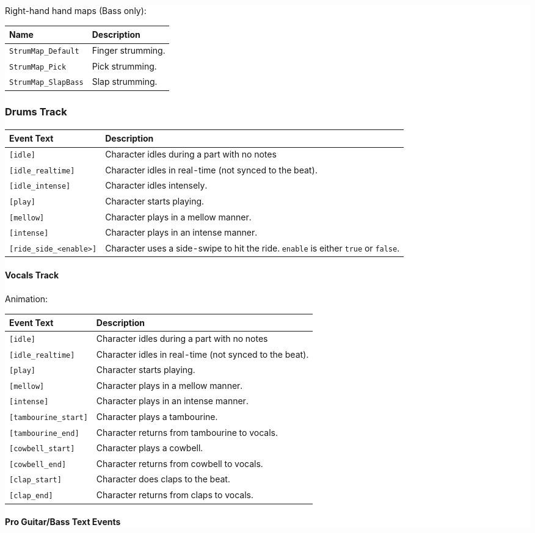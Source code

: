 Right-hand hand maps (Bass only):

| Name                | Description       |
| :---                | :----------       |
| `StrumMap_Default`  | Finger strumming. |
| `StrumMap_Pick`     | Pick strumming.   |
| `StrumMap_SlapBass` | Slap strumming.   |

### Drums Track

| Event Text             | Description                                                                        |
| :---------             | :----------                                                                        |
| `[idle]`               | Character idles during a part with no notes                                        |
| `[idle_realtime]`      | Character idles in real-time (not synced to the beat).                             |
| `[idle_intense]`       | Character idles intensely.                                                         |
| `[play]`               | Character starts playing.                                                          |
| `[mellow]`             | Character plays in a mellow manner.                                                |
| `[intense]`            | Character plays in an intense manner.                                              |
| `[ride_side_<enable>]` | Character uses a side-swipe to hit the ride. `enable` is either `true` or `false`. |

#### Vocals Track

Animation:

| Event Text           | Description                                            |
| :---------           | :----------                                            |
| `[idle]`             | Character idles during a part with no notes            |
| `[idle_realtime]`    | Character idles in real-time (not synced to the beat). |
| `[play]`             | Character starts playing.                              |
| `[mellow]`           | Character plays in a mellow manner.                    |
| `[intense]`          | Character plays in an intense manner.                  |
| `[tambourine_start]` | Character plays a tambourine.                          |
| `[tambourine_end]`   | Character returns from tambourine to vocals.           |
| `[cowbell_start]`    | Character plays a cowbell.                             |
| `[cowbell_end]`      | Character returns from cowbell to vocals.              |
| `[clap_start]`       | Character does claps to the beat.                      |
| `[clap_end]`         | Character returns from claps to vocals.                |

#### Pro Guitar/Bass Text Events
